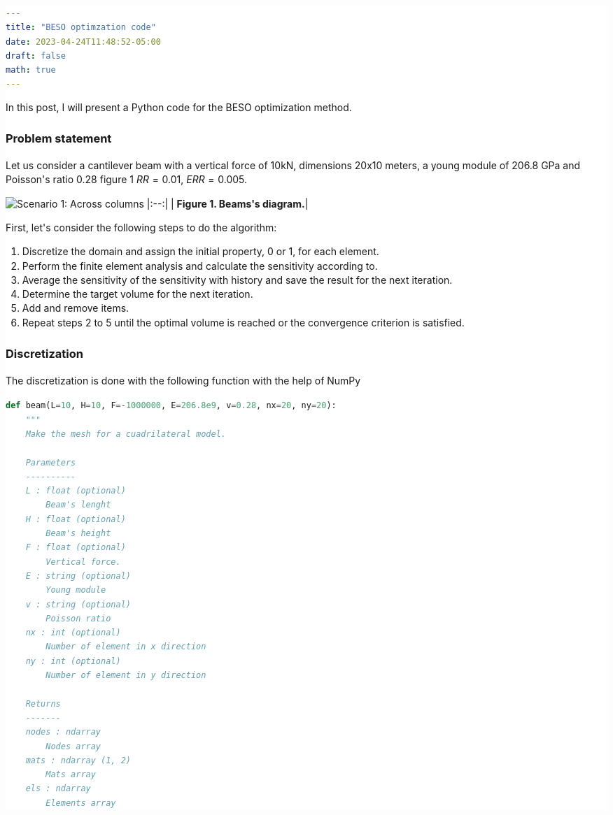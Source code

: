 ```yaml
---
title: "BESO optimzation code"
date: 2023-04-24T11:48:52-05:00
draft: false
math: true
---
```


In this post, I will present a Python code for the BESO optimization method.

### Problem statement

Let us consider a cantilever beam with a vertical force of 10kN, dimensions 20x10 meters, a young module of 206.8 GPa and Poisson's ratio 0.28 figure 1 $RR=0.01$, $ERR=0.005$.

![Scenario 1: Across columns](/ESO_model.png)
|:--:|
| <b>Figure 1. Beams's diagram.</b>|


First, let's consider the following steps to do the algorithm:

1. Discretize the domain and assign the initial property, 0 or 1, for each element.
2. Perform the finite element analysis and calculate the sensitivity according to.
3. Average the sensitivity of the sensitivity with history and save the result for the next iteration.
4. Determine the target volume for the next iteration.
5. Add and remove items.
6. Repeat steps 2 to 5 until the optimal volume is reached or the convergence criterion is satisfied.

### Discretization

The discretization is done with the following function with the help of NumPy

``` python
def beam(L=10, H=10, F=-1000000, E=206.8e9, v=0.28, nx=20, ny=20):
    """
    Make the mesh for a cuadrilateral model.

    Parameters
    ----------
    L : float (optional)
        Beam's lenght
    H : float (optional)
        Beam's height
    F : float (optional)
        Vertical force.
    E : string (optional)
        Young module
    v : string (optional)
        Poisson ratio
    nx : int (optional)
        Number of element in x direction
    ny : int (optional)
        Number of element in y direction

    Returns
    -------
    nodes : ndarray
        Nodes array
    mats : ndarray (1, 2)
        Mats array
    els : ndarray
        Elements array
```